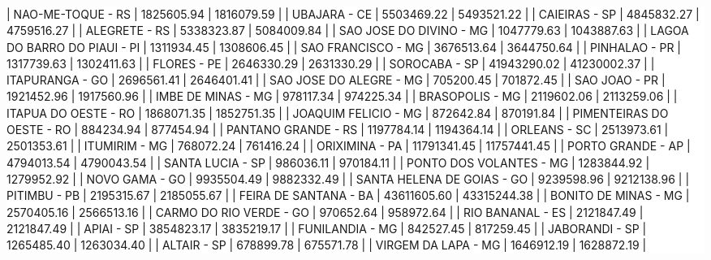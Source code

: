 | NAO-ME-TOQUE - RS | 1825605.94 | 1816079.59 |
| UBAJARA - CE | 5503469.22 | 5493521.22 |
| CAIEIRAS - SP | 4845832.27 | 4759516.27 |
| ALEGRETE - RS | 5338323.87 | 5084009.84 |
| SAO JOSE DO DIVINO - MG | 1047779.63 | 1043887.63 |
| LAGOA DO BARRO DO PIAUI - PI | 1311934.45 | 1308606.45 |
| SAO FRANCISCO - MG | 3676513.64 | 3644750.64 |
| PINHALAO - PR | 1317739.63 | 1302411.63 |
| FLORES - PE | 2646330.29 | 2631330.29 |
| SOROCABA - SP | 41943290.02 | 41230002.37 |
| ITAPURANGA - GO | 2696561.41 | 2646401.41 |
| SAO JOSE DO ALEGRE - MG | 705200.45 | 701872.45 |
| SAO JOAO - PR | 1921452.96 | 1917560.96 |
| IMBE DE MINAS - MG | 978117.34 | 974225.34 |
| BRASOPOLIS - MG | 2119602.06 | 2113259.06 |
| ITAPUA DO OESTE - RO | 1868071.35 | 1852751.35 |
| JOAQUIM FELICIO - MG | 872642.84 | 870191.84 |
| PIMENTEIRAS DO OESTE - RO | 884234.94 | 877454.94 |
| PANTANO GRANDE - RS | 1197784.14 | 1194364.14 |
| ORLEANS - SC | 2513973.61 | 2501353.61 |
| ITUMIRIM - MG | 768072.24 | 761416.24 |
| ORIXIMINA - PA | 11791341.45 | 11757441.45 |
| PORTO GRANDE - AP | 4794013.54 | 4790043.54 |
| SANTA LUCIA - SP | 986036.11 | 970184.11 |
| PONTO DOS VOLANTES - MG | 1283844.92 | 1279952.92 |
| NOVO GAMA - GO | 9935504.49 | 9882332.49 |
| SANTA HELENA DE GOIAS - GO | 9239598.96 | 9212138.96 |
| PITIMBU - PB | 2195315.67 | 2185055.67 |
| FEIRA DE SANTANA - BA | 43611605.60 | 43315244.38 |
| BONITO DE MINAS - MG | 2570405.16 | 2566513.16 |
| CARMO DO RIO VERDE - GO | 970652.64 | 958972.64 |
| RIO BANANAL - ES | 2121847.49 | 2121847.49 |
| APIAI - SP | 3854823.17 | 3835219.17 |
| FUNILANDIA - MG | 842527.45 | 817259.45 |
| JABORANDI - SP | 1265485.40 | 1263034.40 |
| ALTAIR - SP | 678899.78 | 675571.78 |
| VIRGEM DA LAPA - MG | 1646912.19 | 1628872.19 |